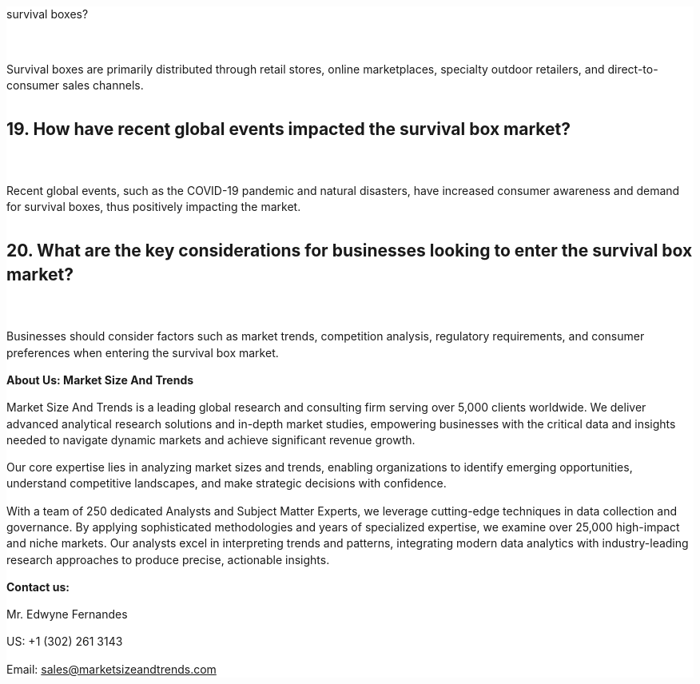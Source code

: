 survival boxes?</h2><p>&nbsp;</p><p>Survival boxes are primarily distributed through retail stores, online marketplaces, specialty outdoor retailers, and direct-to-consumer sales channels.</p><h2>19. How have recent global events impacted the survival box market?</h2><p>&nbsp;</p><p>Recent global events, such as the COVID-19 pandemic and natural disasters, have increased consumer awareness and demand for survival boxes, thus positively impacting the market.</p><h2>20. What are the key considerations for businesses looking to enter the survival box market?</h2><p>&nbsp;</p><p>Businesses should consider factors such as market trends, competition analysis, regulatory requirements, and consumer preferences when entering the survival box market.</p></body></html></p><p><strong>About Us:&nbsp;Market Size And Trends</strong></p><p>Market Size And Trends&nbsp;is a leading global research and consulting firm serving over 5,000 clients worldwide. We deliver advanced analytical research solutions and in-depth market studies, empowering businesses with the critical data and insights needed to navigate dynamic markets and achieve significant revenue growth.</p><p>Our core expertise lies in analyzing market sizes and trends, enabling organizations to identify emerging opportunities, understand competitive landscapes, and make strategic decisions with confidence.</p><p>With a team of 250 dedicated Analysts and Subject Matter Experts, we leverage cutting-edge techniques in data collection and governance. By applying sophisticated methodologies and years of specialized expertise, we examine over 25,000 high-impact and niche markets. Our analysts excel in interpreting trends and patterns, integrating modern data analytics with industry-leading research approaches to produce precise, actionable insights.</p><p><strong>Contact us:</strong></p><p>Mr. Edwyne Fernandes</p><p>US: +1 (302) 261 3143</p><p>Email: <a href="mailto:sales@marketsizeandtrends.com">sales@marketsizeandtrends.com</a>&nbsp;</p>
